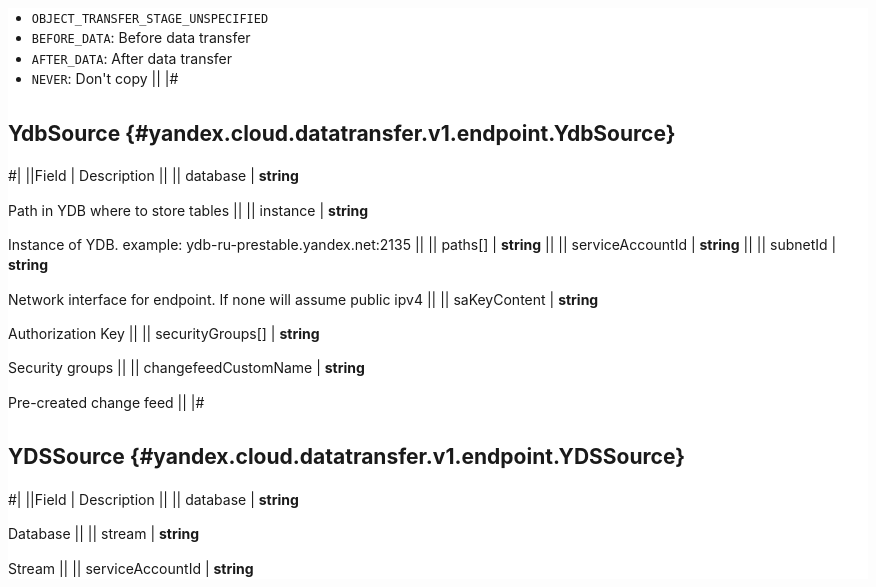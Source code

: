 - `OBJECT_TRANSFER_STAGE_UNSPECIFIED`
- `BEFORE_DATA`: Before data transfer
- `AFTER_DATA`: After data transfer
- `NEVER`: Don't copy ||
|#

## YdbSource {#yandex.cloud.datatransfer.v1.endpoint.YdbSource}

#|
||Field | Description ||
|| database | **string**

Path in YDB where to store tables ||
|| instance | **string**

Instance of YDB. example: ydb-ru-prestable.yandex.net:2135 ||
|| paths[] | **string** ||
|| serviceAccountId | **string** ||
|| subnetId | **string**

Network interface for endpoint. If none will assume public ipv4 ||
|| saKeyContent | **string**

Authorization Key ||
|| securityGroups[] | **string**

Security groups ||
|| changefeedCustomName | **string**

Pre-created change feed ||
|#

## YDSSource {#yandex.cloud.datatransfer.v1.endpoint.YDSSource}

#|
||Field | Description ||
|| database | **string**

Database ||
|| stream | **string**

Stream ||
|| serviceAccountId | **string**
